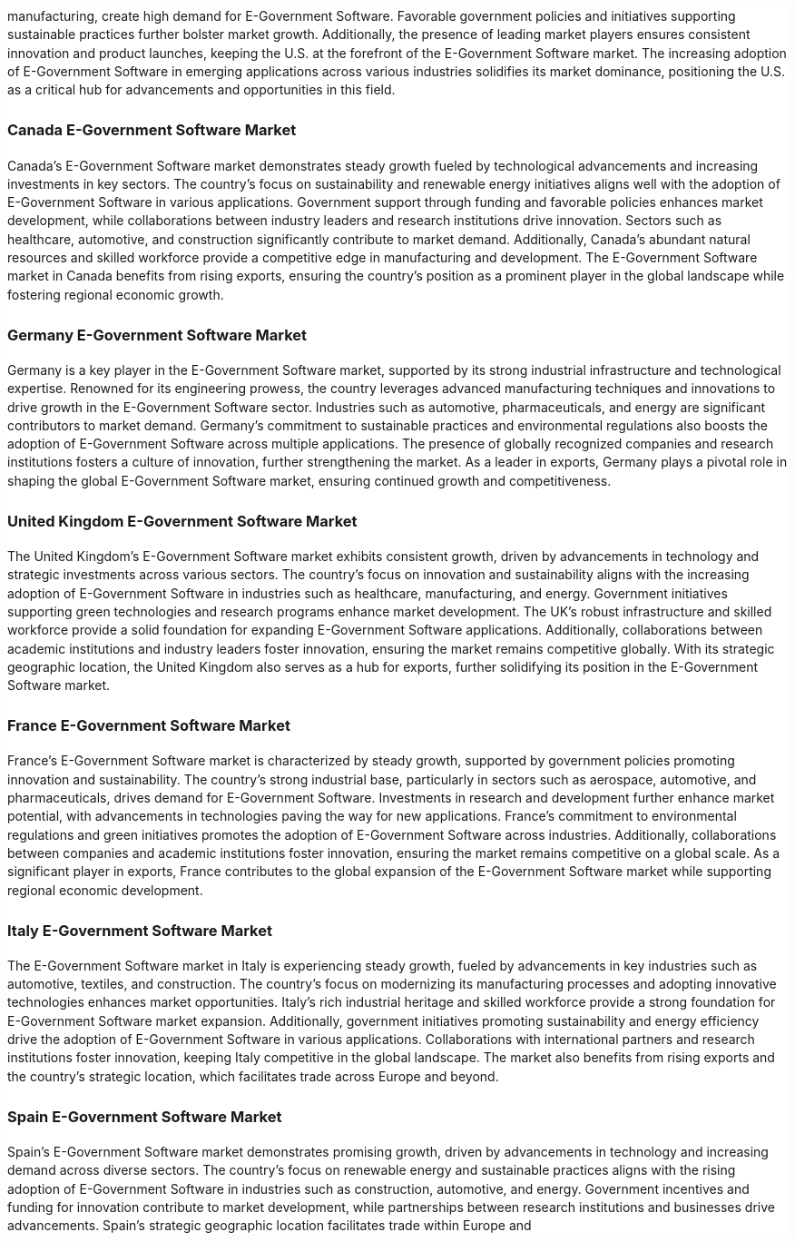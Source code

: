 manufacturing, create high demand for E-Government Software. Favorable government policies and initiatives supporting sustainable practices further bolster market growth. Additionally, the presence of leading market players ensures consistent innovation and product launches, keeping the U.S. at the forefront of the E-Government Software market. The increasing adoption of E-Government Software in emerging applications across various industries solidifies its market dominance, positioning the U.S. as a critical hub for advancements and opportunities in this field.</p><h3>Canada E-Government Software Market</h3><p>Canada&rsquo;s E-Government Software market demonstrates steady growth fueled by technological advancements and increasing investments in key sectors. The country&rsquo;s focus on sustainability and renewable energy initiatives aligns well with the adoption of E-Government Software in various applications. Government support through funding and favorable policies enhances market development, while collaborations between industry leaders and research institutions drive innovation. Sectors such as healthcare, automotive, and construction significantly contribute to market demand. Additionally, Canada&rsquo;s abundant natural resources and skilled workforce provide a competitive edge in manufacturing and development. The E-Government Software market in Canada benefits from rising exports, ensuring the country&rsquo;s position as a prominent player in the global landscape while fostering regional economic growth.</p><h3>Germany E-Government Software Market</h3><p>Germany is a key player in the E-Government Software market, supported by its strong industrial infrastructure and technological expertise. Renowned for its engineering prowess, the country leverages advanced manufacturing techniques and innovations to drive growth in the E-Government Software sector. Industries such as automotive, pharmaceuticals, and energy are significant contributors to market demand. Germany&rsquo;s commitment to sustainable practices and environmental regulations also boosts the adoption of E-Government Software across multiple applications. The presence of globally recognized companies and research institutions fosters a culture of innovation, further strengthening the market. As a leader in exports, Germany plays a pivotal role in shaping the global E-Government Software market, ensuring continued growth and competitiveness.</p><h3>United Kingdom E-Government Software Market</h3><p>The United Kingdom&rsquo;s E-Government Software market exhibits consistent growth, driven by advancements in technology and strategic investments across various sectors. The country&rsquo;s focus on innovation and sustainability aligns with the increasing adoption of E-Government Software in industries such as healthcare, manufacturing, and energy. Government initiatives supporting green technologies and research programs enhance market development. The UK&rsquo;s robust infrastructure and skilled workforce provide a solid foundation for expanding E-Government Software applications. Additionally, collaborations between academic institutions and industry leaders foster innovation, ensuring the market remains competitive globally. With its strategic geographic location, the United Kingdom also serves as a hub for exports, further solidifying its position in the E-Government Software market.</p><h3>France E-Government Software Market</h3><p>France&rsquo;s E-Government Software market is characterized by steady growth, supported by government policies promoting innovation and sustainability. The country&rsquo;s strong industrial base, particularly in sectors such as aerospace, automotive, and pharmaceuticals, drives demand for E-Government Software. Investments in research and development further enhance market potential, with advancements in technologies paving the way for new applications. France&rsquo;s commitment to environmental regulations and green initiatives promotes the adoption of E-Government Software across industries. Additionally, collaborations between companies and academic institutions foster innovation, ensuring the market remains competitive on a global scale. As a significant player in exports, France contributes to the global expansion of the E-Government Software market while supporting regional economic development.</p><h3>Italy E-Government Software Market</h3><p>The E-Government Software market in Italy is experiencing steady growth, fueled by advancements in key industries such as automotive, textiles, and construction. The country&rsquo;s focus on modernizing its manufacturing processes and adopting innovative technologies enhances market opportunities. Italy&rsquo;s rich industrial heritage and skilled workforce provide a strong foundation for E-Government Software market expansion. Additionally, government initiatives promoting sustainability and energy efficiency drive the adoption of E-Government Software in various applications. Collaborations with international partners and research institutions foster innovation, keeping Italy competitive in the global landscape. The market also benefits from rising exports and the country&rsquo;s strategic location, which facilitates trade across Europe and beyond.</p><h3>Spain E-Government Software Market</h3><p>Spain&rsquo;s E-Government Software market demonstrates promising growth, driven by advancements in technology and increasing demand across diverse sectors. The country&rsquo;s focus on renewable energy and sustainable practices aligns with the rising adoption of E-Government Software in industries such as construction, automotive, and energy. Government incentives and funding for innovation contribute to market development, while partnerships between research institutions and businesses drive advancements. Spain&rsquo;s strategic geographic location facilitates trade within Europe and